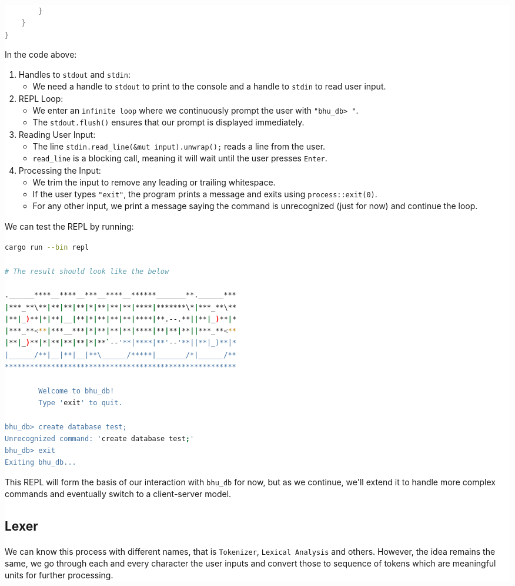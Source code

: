 ```rust
        }
    }
}
```
In the code above:
1. Handles to `stdout` and `stdin`:
   - We need a handle to `stdout` to print to the console and a handle to `stdin` to read user input. 
2. REPL Loop:
   - We enter an `infinite loop` where we continuously prompt the user with `"bhu_db> "`.
   - The `stdout.flush()` ensures that our prompt is displayed immediately.
3. Reading User Input:
   - The line `stdin.read_line(&mut input).unwrap();` reads a line from the user. 
   - `read_line` is a blocking call, meaning it will wait until the user presses `Enter`.
4. Processing the Input:
   - We trim the input to remove any leading or trailing whitespace.
   - If the user types `"exit"`, the program prints a message and exits using `process::exit(0)`.
   - For any other input, we print a message saying the command is unrecognized (just for now) and continue the loop.

We can test the REPL by running:

```bash
cargo run --bin repl

# The result should look like the below

.______****__****__***__****__******_______**.______***
|***_**\**|**|**|**|*|**|**|**|****|*******\*|***_**\**
|**|_)**|*|**|__|**|*|**|**|**|****|**.--.**||**|_)**|*
|***_**<**|***__***|*|**|**|**|****|**|**|**||***_**<**
|**|_)**|*|**|**|**|*|**`--'**|****|**'--'**||**|_)**|*
|______/**|__|**|__|**\______/*****|_______/*|______/**
*******************************************************

        Welcome to bhu_db!
        Type 'exit' to quit.

bhu_db> create database test;
Unrecognized command: 'create database test;'
bhu_db> exit
Exiting bhu_db...
```

This REPL will form the basis of our interaction with `bhu_db` for now, but as we continue, we'll extend it to handle more complex commands and eventually switch to a client-server model.

## Lexer
We can know this process with different names, that is `Tokenizer`, `Lexical Analysis` and others. However, the idea remains the same, we go through each and every character the user inputs and convert those to sequence of tokens which are meaningful units for further processing.

